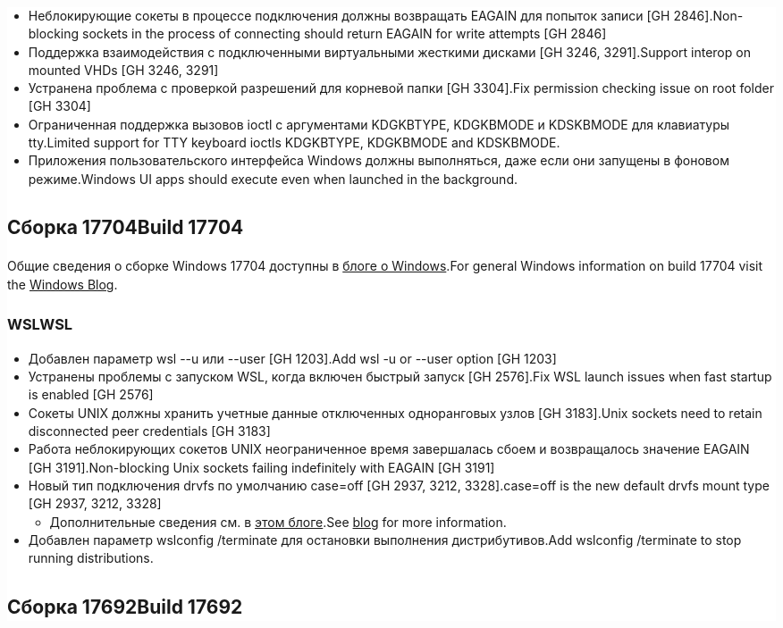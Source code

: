 * <span data-ttu-id="682e5-390">Неблокирующие сокеты в процессе подключения должны возвращать EAGAIN для попыток записи [GH 2846].</span><span class="sxs-lookup"><span data-stu-id="682e5-390">Non-blocking sockets in the process of connecting should return EAGAIN for write attempts [GH 2846]</span></span>
* <span data-ttu-id="682e5-391">Поддержка взаимодействия с подключенными виртуальными жесткими дисками [GH 3246, 3291].</span><span class="sxs-lookup"><span data-stu-id="682e5-391">Support interop on mounted VHDs [GH 3246, 3291]</span></span>
* <span data-ttu-id="682e5-392">Устранена проблема с проверкой разрешений для корневой папки [GH 3304].</span><span class="sxs-lookup"><span data-stu-id="682e5-392">Fix permission checking issue on root folder [GH 3304]</span></span>
* <span data-ttu-id="682e5-393">Ограниченная поддержка вызовов ioctl с аргументами KDGKBTYPE, KDGKBMODE и KDSKBMODE для клавиатуры tty.</span><span class="sxs-lookup"><span data-stu-id="682e5-393">Limited support for TTY keyboard ioctls KDGKBTYPE, KDGKBMODE and KDSKBMODE.</span></span>
* <span data-ttu-id="682e5-394">Приложения пользовательского интерфейса Windows должны выполняться, даже если они запущены в фоновом режиме.</span><span class="sxs-lookup"><span data-stu-id="682e5-394">Windows UI apps should execute even when launched in the background.</span></span>

## <a name="build-17704"></a><span data-ttu-id="682e5-395">Сборка 17704</span><span class="sxs-lookup"><span data-stu-id="682e5-395">Build 17704</span></span>
<span data-ttu-id="682e5-396">Общие сведения о сборке Windows 17704 доступны в [блоге о Windows](https://blogs.windows.com/windowsexperience/2018/06/27/announcing-windows-10-insider-preview-build-17704/).</span><span class="sxs-lookup"><span data-stu-id="682e5-396">For general Windows information on build 17704 visit the [Windows Blog](https://blogs.windows.com/windowsexperience/2018/06/27/announcing-windows-10-insider-preview-build-17704/).</span></span>

### <a name="wsl"></a><span data-ttu-id="682e5-397">WSL</span><span class="sxs-lookup"><span data-stu-id="682e5-397">WSL</span></span>
* <span data-ttu-id="682e5-398">Добавлен параметр wsl --u или --user [GH 1203].</span><span class="sxs-lookup"><span data-stu-id="682e5-398">Add wsl -u or --user option [GH 1203]</span></span>
* <span data-ttu-id="682e5-399">Устранены проблемы с запуском WSL, когда включен быстрый запуск [GH 2576].</span><span class="sxs-lookup"><span data-stu-id="682e5-399">Fix WSL launch issues when fast startup is enabled [GH 2576]</span></span>
* <span data-ttu-id="682e5-400">Сокеты UNIX должны хранить учетные данные отключенных одноранговых узлов [GH 3183].</span><span class="sxs-lookup"><span data-stu-id="682e5-400">Unix sockets need to retain disconnected peer credentials [GH 3183]</span></span>
* <span data-ttu-id="682e5-401">Работа неблокирующих сокетов UNIX неограниченное время завершалась сбоем и возвращалось значение EAGAIN [GH 3191].</span><span class="sxs-lookup"><span data-stu-id="682e5-401">Non-blocking Unix sockets failing indefinitely with EAGAIN [GH 3191]</span></span>
* <span data-ttu-id="682e5-402">Новый тип подключения drvfs по умолчанию case=off [GH 2937, 3212, 3328].</span><span class="sxs-lookup"><span data-stu-id="682e5-402">case=off is the new default drvfs mount type [GH 2937, 3212, 3328]</span></span>
    * <span data-ttu-id="682e5-403">Дополнительные сведения см. в [этом блоге](https://blogs.msdn.microsoft.com/commandline/2018/06/14/improved-per-directory-case-sensitivity-support-in-wsl/).</span><span class="sxs-lookup"><span data-stu-id="682e5-403">See [blog](https://blogs.msdn.microsoft.com/commandline/2018/06/14/improved-per-directory-case-sensitivity-support-in-wsl/) for more information.</span></span>
* <span data-ttu-id="682e5-404">Добавлен параметр wslconfig /terminate для остановки выполнения дистрибутивов.</span><span class="sxs-lookup"><span data-stu-id="682e5-404">Add wslconfig /terminate to stop running distributions.</span></span>

## <a name="build-17692"></a><span data-ttu-id="682e5-405">Сборка 17692</span><span class="sxs-lookup"><span data-stu-id="682e5-405">Build 17692</span></span>
